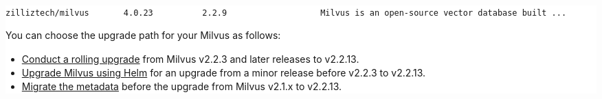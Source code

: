 ```
zilliztech/milvus       4.0.23          2.2.9                   Milvus is an open-source vector database built ...
```

You can choose the upgrade path for your Milvus as follows:

- [Conduct a rolling upgrade](#Conduct-a-rolling-upgrade) from Milvus v2.2.3 and later releases to v2.2.13.
- [Upgrade Milvus using Helm](#Upgrade-Milvus-using-Helm) for an upgrade from a minor release before v2.2.3 to v2.2.13.
- [Migrate the metadata](#Migrate-the-metadata) before the upgrade from Milvus v2.1.x to v2.2.13.

<div style="display:none;">

## Conduct a rolling upgrade

Since Milvus 2.2.3, you can configure Milvus coordinators to work in active-standby mode and enable the rolling upgrade feature for them, so that Milvus can respond to incoming requests during the coordinator upgrades. In previous releases, coordinators are to be removed and then created during an upgrade, which may introduce certain downtime of the service.

Rolling upgrades requires coordinators to work in active-standby mode. You can use [the script](https://raw.githubusercontent.com/milvus-io/milvus/master/deployments/upgrade/rollingUpdate.sh) we provide to configure the coordinators to work in active-standby mode and start the rolling upgrade.

Based on the rolling update capabilities provided by Kubernetes, the above script enforces an ordered update of the deployments according to their dependencies. In addition, Milvus implements a mechanism to ensure that its components remain compatible with those depending on them during the upgrade, significantly reducing potential service downtime.

The script applies only to the upgrade of Milvus installed with Helm. The following table lists the command flags available in the scripts.

| Parameters   | Description                                               | Default value                    | Required                |
| ------------ | ----------------------------------------------------------| -------------------------------- | ----------------------- |
| `i`          | Milvus instance name                                      | `None`                           | True                    |
| `n`          | Namespace that Milvus is installed in                     | `default`                        | False                   |
| `t`          | Target Milvus version                                     | `None`                           | True                    |
| `w`          | New Milvus image tag                                      | `milvusdb/milvus:v2.2.3`         | True                    |
| `o`          | Operation                                                 | `update`                         | False                   |

Once you have ensured that all deployments in your Milvus instance are in their normal status. You can run the following command to upgrade the Milvus instance to 2.2.13.

```shell
sh rollingUpdate.sh -n default -i my-release -o update -t 2.2.13 -w 'milvusdb/milvus:v2.2.13'
```

<div class="alert note">

1. The script **does not apply** to the Milvus instance installed with **RocksMQ**.
1. The script hard-codes the upgrade order of the deployments and cannot be changed.
2. The script uses `kubectl patch` to update the deployments and `kubectl rollout status` to watch their status.
3. The script uses `kubectl patch` to update the `app.kubernetes.io/version` label of the deployments to the one specified after the `-t` flag in the command.
